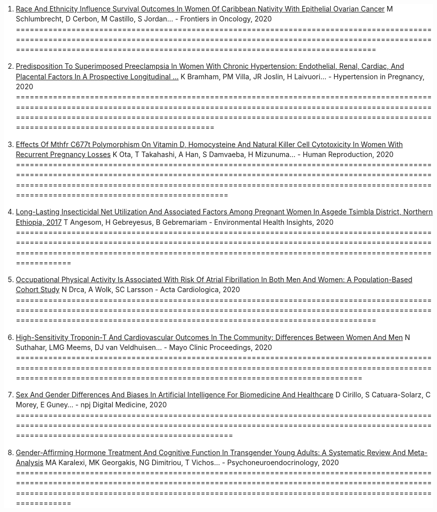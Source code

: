 1. [Race And Ethnicity Influence Survival Outcomes In Women Of Caribbean Nativity With Epithelial Ovarian Cancer](https://www.frontiersin.org/articles/10.3389/fonc.2020.00880/full) M Schlumbrecht, D Cerbon, M Castillo, S Jordan… - Frontiers in Oncology, 2020
==================================================================================================================================================================================================================================================================

1. [Predisposition To Superimposed Preeclampsia In Women With Chronic Hypertension: Endothelial, Renal, Cardiac, And Placental Factors In A Prospective Longitudinal …](https://www.tandfonline.com/doi/full/10.1080/10641955.2020.1769643) K Bramham, PM Villa, JR Joslin, H Laivuori… - Hypertension in Pregnancy, 2020
=========================================================================================================================================================================================================================================================================================================================

1. [Effects Of Mthfr C677t Polymorphism On Vitamin D, Homocysteine And Natural Killer Cell Cytotoxicity In Women With Recurrent Pregnancy Losses](https://academic.oup.com/humrep/advance-article-abstract/doi/10.1093/humrep/deaa095/5849399) K Ota, T Takahashi, A Han, S Damvaeba, H Mizunuma… - Human Reproduction, 2020
============================================================================================================================================================================================================================================================================================================================

1. [Long-Lasting Insecticidal Net Utilization And Associated Factors Among Pregnant Women In Asgede Tsimbla District, Northern Ethiopia, 2017](https://journals.sagepub.com/doi/pdf/10.1177/1178630220919393) T Angesom, H Gebreyesus, B Gebremariam - Environmental Health Insights, 2020
==========================================================================================================================================================================================================================================================================================

1. [Occupational Physical Activity Is Associated With Risk Of Atrial Fibrillation In Both Men And Women: A Population-Based Cohort Study](https://www.tandfonline.com/doi/full/10.1080/00015385.2020.1770978) N Drca, A Wolk, SC Larsson - Acta Cardiologica, 2020
==================================================================================================================================================================================================================================================================

1. [High-Sensitivity Troponin-T And Cardiovascular Outcomes In The Community: Differences Between Women And Men](https://www.sciencedirect.com/science/article/pii/S0025619620300549) N Suthahar, LMG Meems, DJ van Veldhuisen… - Mayo Clinic Proceedings, 2020
===============================================================================================================================================================================================================================================================

1. [Sex And Gender Differences And Biases In Artificial Intelligence For Biomedicine And Healthcare](https://www.nature.com/articles/s41746-020-0288-5) D Cirillo, S Catuara-Solarz, C Morey, E Guney… - npj Digital Medicine, 2020
===================================================================================================================================================================================================================================

1. [Gender-Affirming Hormone Treatment And Cognitive Function In Transgender Young Adults: A Systematic Review And Meta-Analysis](https://www.sciencedirect.com/science/article/pii/S0306453020301402) MA Karalexi, MK Georgakis, NG Dimitriou, T Vichos… - Psychoneuroendocrinology, 2020
==========================================================================================================================================================================================================================================================================================
